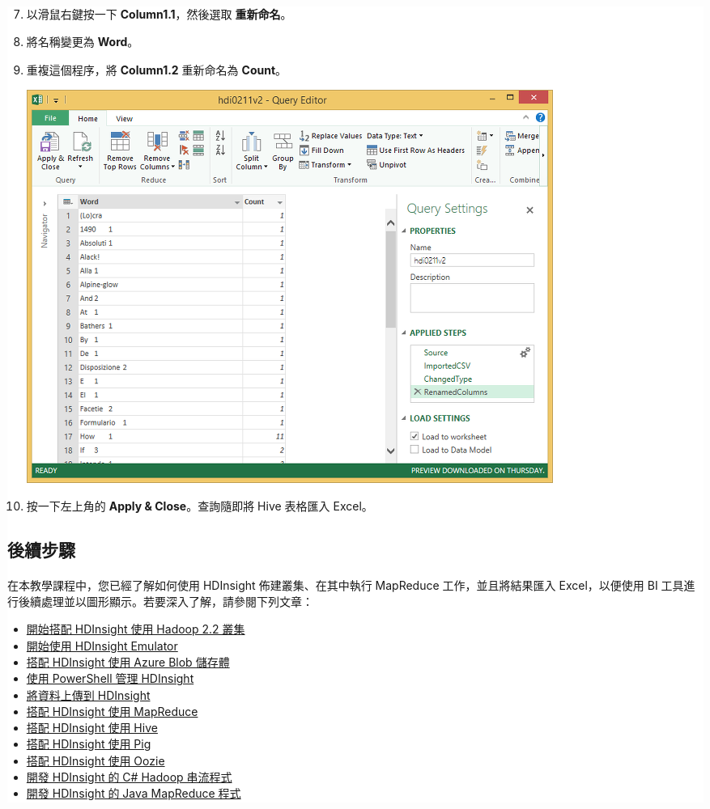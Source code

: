7.  以滑鼠右鍵按一下 **Column1.1**，然後選取 **重新命名**。
8.  將名稱變更為 **Word**。
9.  重複這個程序，將 **Column1.2** 重新命名為 **Count**。
    
    ![HDI.GettingStarted.PowerQuery.ImportData3](./media/hdinsight-get-started/HDI.GettingStarted.PowerQuery.ImportData3.png)

10. 按一下左上角的 **Apply & Close**。查詢隨即將 Hive 表格匯入 Excel。

## <a name="nextsteps"></a>後續步驟

在本教學課程中，您已經了解如何使用 HDInsight 佈建叢集、在其中執行 MapReduce 工作，並且將結果匯入 Excel，以便使用 BI 工具進行後續處理並以圖形顯示。若要深入了解，請參閱下列文章：

* [開始搭配 HDInsight 使用 Hadoop 2.2
  叢集](/en-us/documentation/articles/hdinsight-get-started-30/)
* [開始使用 HDInsight
  Emulator](/en-us/documentation/articles/hdinsight-get-started-emulator/)
* [搭配 HDInsight 使用 Azure Blob
  儲存體](/en-us/documentation/articles/hdinsight-use-blob-storage/)
* [使用 PowerShell 管理
  HDInsight](/en-us/documentation/articles/hdinsight-administer-use-powershell/)
* [將資料上傳到
  HDInsight](/en-us/documentation/articles/hdinsight-upload-data/)
* [搭配 HDInsight 使用
  MapReduce](/en-us/documentation/articles/hdinsight-use-mapreduce)
* [搭配 HDInsight 使用
  Hive](/en-us/documentation/articles/hdinsight-use-hive/)
* [搭配 HDInsight 使用
  Pig](/en-us/documentation/articles/hdinsight-use-pig/)
* [搭配 HDInsight 使用
  Oozie](/en-us/documentation/articles/hdinsight-use-oozie/)
* [開發 HDInsight 的 C# Hadoop
  串流程式](/en-us/documentation/articles/hdinsight-hadoop-develop-deploy-streaming-jobs/)
* [開發 HDInsight 的 Java MapReduce
  程式](/en-us/documentation/articles/hdinsight-develop-deploy-java-mapreduce/)
